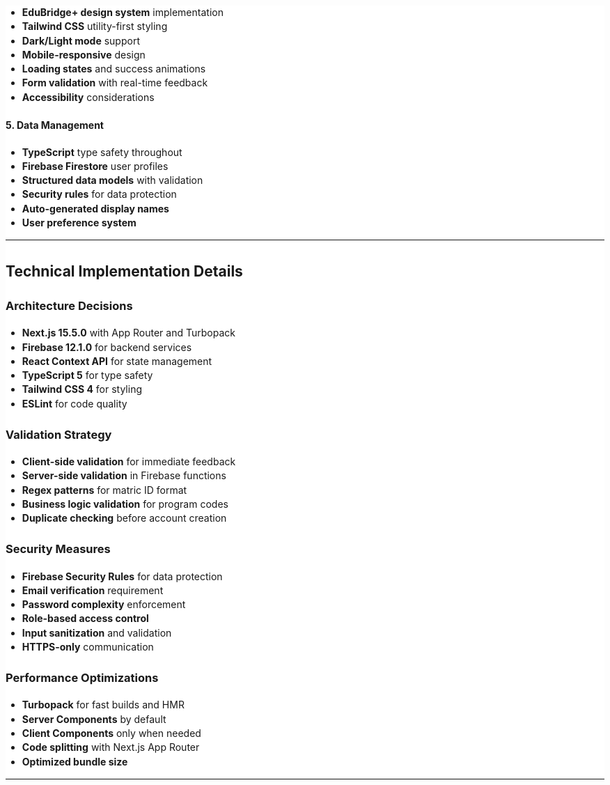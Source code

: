 - **EduBridge+ design system** implementation
- **Tailwind CSS** utility-first styling
- **Dark/Light mode** support
- **Mobile-responsive** design
- **Loading states** and success animations
- **Form validation** with real-time feedback
- **Accessibility** considerations

#### **5. Data Management**

- **TypeScript** type safety throughout
- **Firebase Firestore** user profiles
- **Structured data models** with validation
- **Security rules** for data protection
- **Auto-generated display names**
- **User preference system**

---

## **Technical Implementation Details**

### **Architecture Decisions**

- **Next.js 15.5.0** with App Router and Turbopack
- **Firebase 12.1.0** for backend services
- **React Context API** for state management  
- **TypeScript 5** for type safety
- **Tailwind CSS 4** for styling
- **ESLint** for code quality

### **Validation Strategy**

- **Client-side validation** for immediate feedback
- **Server-side validation** in Firebase functions
- **Regex patterns** for matric ID format
- **Business logic validation** for program codes
- **Duplicate checking** before account creation

### **Security Measures**

- **Firebase Security Rules** for data protection
- **Email verification** requirement
- **Password complexity** enforcement
- **Role-based access control**
- **Input sanitization** and validation
- **HTTPS-only** communication

### **Performance Optimizations**

- **Turbopack** for fast builds and HMR
- **Server Components** by default
- **Client Components** only when needed
- **Code splitting** with Next.js App Router
- **Optimized bundle size**

---